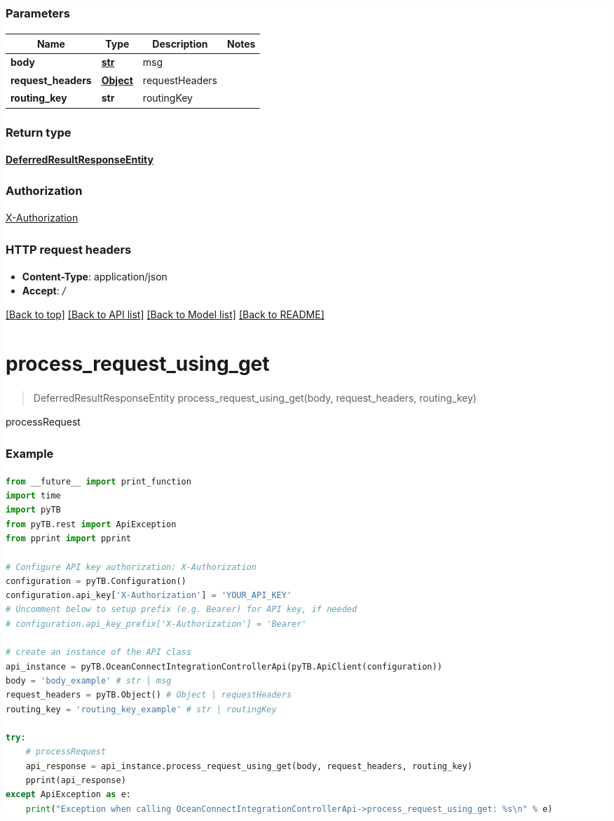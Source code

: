 ### Parameters

Name | Type | Description  | Notes
------------- | ------------- | ------------- | -------------
 **body** | [**str**](str.md)| msg | 
 **request_headers** | [**Object**](.md)| requestHeaders | 
 **routing_key** | **str**| routingKey | 

### Return type

[**DeferredResultResponseEntity**](DeferredResultResponseEntity.md)

### Authorization

[X-Authorization](../README.md#X-Authorization)

### HTTP request headers

 - **Content-Type**: application/json
 - **Accept**: */*

[[Back to top]](#) [[Back to API list]](../README.md#documentation-for-api-endpoints) [[Back to Model list]](../README.md#documentation-for-models) [[Back to README]](../README.md)

# **process_request_using_get**
> DeferredResultResponseEntity process_request_using_get(body, request_headers, routing_key)

processRequest

### Example
```python
from __future__ import print_function
import time
import pyTB
from pyTB.rest import ApiException
from pprint import pprint

# Configure API key authorization: X-Authorization
configuration = pyTB.Configuration()
configuration.api_key['X-Authorization'] = 'YOUR_API_KEY'
# Uncomment below to setup prefix (e.g. Bearer) for API key, if needed
# configuration.api_key_prefix['X-Authorization'] = 'Bearer'

# create an instance of the API class
api_instance = pyTB.OceanConnectIntegrationControllerApi(pyTB.ApiClient(configuration))
body = 'body_example' # str | msg
request_headers = pyTB.Object() # Object | requestHeaders
routing_key = 'routing_key_example' # str | routingKey

try:
    # processRequest
    api_response = api_instance.process_request_using_get(body, request_headers, routing_key)
    pprint(api_response)
except ApiException as e:
    print("Exception when calling OceanConnectIntegrationControllerApi->process_request_using_get: %s\n" % e)
```
